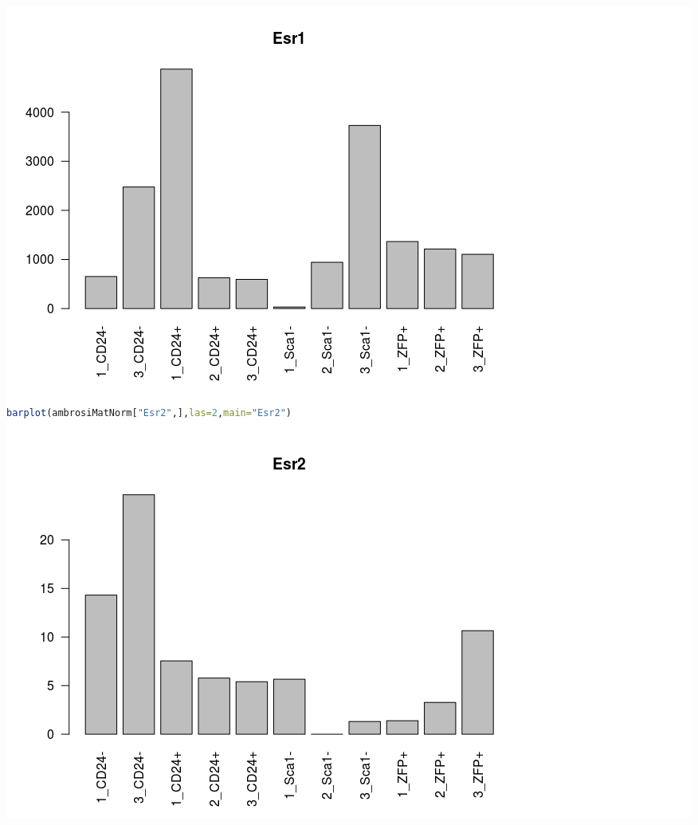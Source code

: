 ![](BoneNotebook_files/figure-markdown_github/checkData-1.png)

``` r
barplot(ambrosiMatNorm["Esr2",],las=2,main="Esr2")
```

![](BoneNotebook_files/figure-markdown_github/checkData-2.png)
